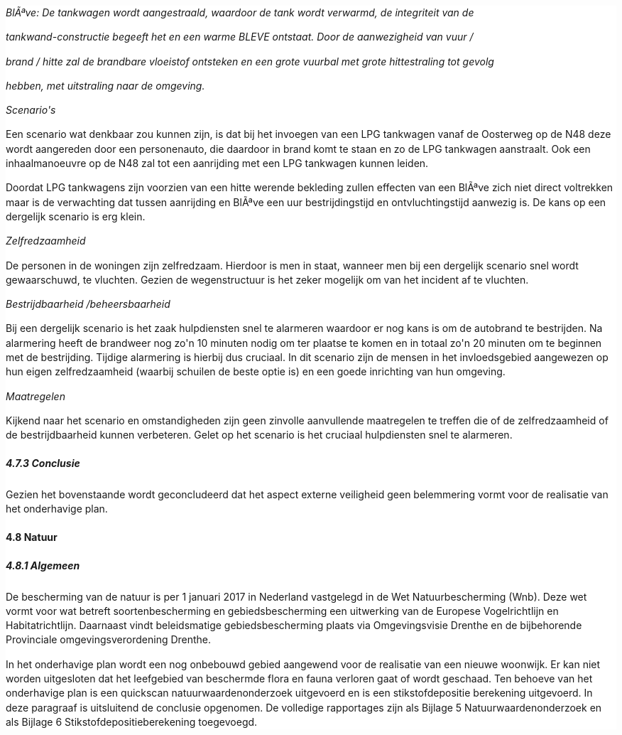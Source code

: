 *BlÃªve: De tankwagen wordt aangestraald, waardoor de tank wordt verwarmd, de integriteit van de*

*tankwand\-constructie begeeft het en een warme BLEVE ontstaat. Door de aanwezigheid van vuur /*

*brand / hitte zal de brandbare vloeistof ontsteken en een grote vuurbal met grote hittestraling tot gevolg*

*hebben, met uitstraling naar de omgeving.*

*Scenario's*

Een scenario wat denkbaar zou kunnen zijn, is dat bij het invoegen van een LPG tankwagen vanaf de Oosterweg op de N48 deze wordt aangereden door een personenauto, die daardoor in brand komt te staan en zo de LPG tankwagen aanstraalt. Ook een inhaalmanoeuvre op de N48 zal tot een aanrijding met een LPG tankwagen kunnen leiden.

Doordat LPG tankwagens zijn voorzien van een hitte werende bekleding zullen effecten van een BlÃªve zich niet direct voltrekken maar is de verwachting dat tussen aanrijding en BlÃªve een uur bestrijdingstijd en ontvluchtingstijd aanwezig is. De kans op een dergelijk scenario is erg klein.

*Zelfredzaamheid*

De personen in de woningen zijn zelfredzaam. Hierdoor is men in staat, wanneer men bij een dergelijk scenario snel wordt gewaarschuwd, te vluchten. Gezien de wegenstructuur is het zeker mogelijk om van het incident af te vluchten.

*Bestrijdbaarheid /beheersbaarheid*

Bij een dergelijk scenario is het zaak hulpdiensten snel te alarmeren waardoor er nog kans is om de autobrand te bestrijden. Na alarmering heeft de brandweer nog zo'n 10 minuten nodig om ter plaatse te komen en in totaal zo'n 20 minuten om te beginnen met de bestrijding. Tijdige alarmering is hierbij dus cruciaal. In dit scenario zijn de mensen in het invloedsgebied aangewezen op hun eigen zelfredzaamheid (waarbij schuilen de beste optie is) en een goede inrichting van hun omgeving.

*Maatregelen*

Kijkend naar het scenario en omstandigheden zijn geen zinvolle aanvullende maatregelen te treffen die of de zelfredzaamheid of de bestrijdbaarheid kunnen verbeteren. Gelet op het scenario is het cruciaal hulpdiensten snel te alarmeren.

##### 4\.7\.3 Conclusie

Gezien het bovenstaande wordt geconcludeerd dat het aspect externe veiligheid geen belemmering vormt voor de realisatie van het onderhavige plan.

#### 4\.8 Natuur

##### 4\.8\.1 Algemeen

De bescherming van de natuur is per 1 januari 2017 in Nederland vastgelegd in de Wet Natuurbescherming (Wnb). Deze wet vormt voor wat betreft soortenbescherming en gebiedsbescherming een uitwerking van de Europese Vogelrichtlijn en Habitatrichtlijn. Daarnaast vindt beleidsmatige gebiedsbescherming plaats via Omgevingsvisie Drenthe en de bijbehorende Provinciale omgevingsverordening Drenthe.

In het onderhavige plan wordt een nog onbebouwd gebied aangewend voor de realisatie van een nieuwe woonwijk. Er kan niet worden uitgesloten dat het leefgebied van beschermde flora en fauna verloren gaat of wordt geschaad. Ten behoeve van het onderhavige plan is een quickscan natuurwaardenonderzoek uitgevoerd en is een stikstofdepositie berekening uitgevoerd. In deze paragraaf is uitsluitend de conclusie opgenomen. De volledige rapportages zijn als Bijlage 5 Natuurwaardenonderzoek en als Bijlage 6 Stikstofdepositieberekening toegevoegd.
